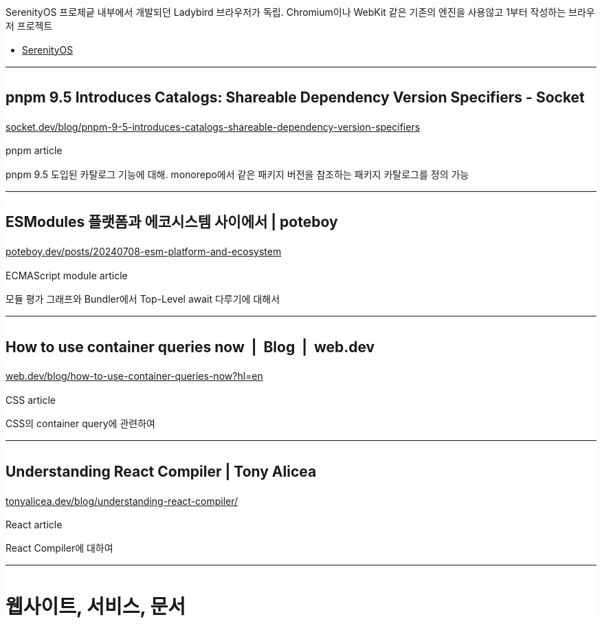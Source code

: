 SerenityOS 프로제긑 내부에서 개발되던 Ladybird 브라우저가 독립.
Chromium이나 WebKit 같은 기존의 엔진을 사용않고 1부터 작성하는 브라우저 프로젝트

- [SerenityOS](https://serenityos.org/ "SerenityOS")

----

## pnpm 9.5 Introduces Catalogs: Shareable Dependency Version Specifiers - Socket
[socket.dev/blog/pnpm-9-5-introduces-catalogs-shareable-dependency-version-specifiers](https://socket.dev/blog/pnpm-9-5-introduces-catalogs-shareable-dependency-version-specifiers "pnpm 9.5 Introduces Catalogs: Shareable Dependency Version Specifiers - Socket")
<p class="jser-tags jser-tag-icon"><span class="jser-tag">pnpm</span> <span class="jser-tag">article</span></p>

pnpm 9.5 도입된 카탈로그 기능에 대해.
monorepo에서 같은 패키지 버전을 참조하는 패키지 카탈로그를 정의 가능


----

## ESModules 플랫폼과 에코시스템 사이에서 | poteboy
[poteboy.dev/posts/20240708-esm-platform-and-ecosystem](https://poteboy.dev/posts/20240708-esm-platform-and-ecosystem "ESModules 플랫폼과 에코시스템 사이에서 | poteboy")
<p class="jser-tags jser-tag-icon"><span class="jser-tag">ECMAScript</span> <span class="jser-tag">module</span> <span class="jser-tag">article</span></p>

모듈 평가 그래프와 Bundler에서 Top-Level await 다루기에 대해서


----

## How to use container queries now  |  Blog  |  web.dev
[web.dev/blog/how-to-use-container-queries-now?hl&#x3D;en](https://web.dev/blog/how-to-use-container-queries-now?hl=en "How to use container queries now  |  Blog  |  web.dev")
<p class="jser-tags jser-tag-icon"><span class="jser-tag">CSS</span> <span class="jser-tag">article</span></p>

CSS의 container query에 관련하여


----

## Understanding React Compiler | Tony Alicea
[tonyalicea.dev/blog/understanding-react-compiler/](https://tonyalicea.dev/blog/understanding-react-compiler/ "Understanding React Compiler | Tony Alicea")
<p class="jser-tags jser-tag-icon"><span class="jser-tag">React</span> <span class="jser-tag">article</span></p>

React Compiler에 대하여


----
<h1 class="site-genre">웹사이트, 서비스, 문서</h1>

